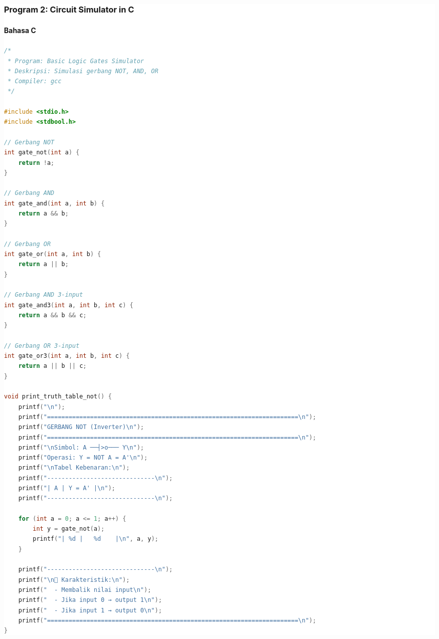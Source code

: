 
### Program 2: Circuit Simulator in C

#### Bahasa C
```c
/*
 * Program: Basic Logic Gates Simulator
 * Deskripsi: Simulasi gerbang NOT, AND, OR
 * Compiler: gcc
 */

#include <stdio.h>
#include <stdbool.h>

// Gerbang NOT
int gate_not(int a) {
    return !a;
}

// Gerbang AND
int gate_and(int a, int b) {
    return a && b;
}

// Gerbang OR
int gate_or(int a, int b) {
    return a || b;
}

// Gerbang AND 3-input
int gate_and3(int a, int b, int c) {
    return a && b && c;
}

// Gerbang OR 3-input
int gate_or3(int a, int b, int c) {
    return a || b || c;
}

void print_truth_table_not() {
    printf("\n");
    printf("======================================================================\n");
    printf("GERBANG NOT (Inverter)\n");
    printf("======================================================================\n");
    printf("\nSimbol: A ──┤>o─── Y\n");
    printf("Operasi: Y = NOT A = A'\n");
    printf("\nTabel Kebenaran:\n");
    printf("------------------------------\n");
    printf("| A | Y = A' |\n");
    printf("------------------------------\n");
    
    for (int a = 0; a <= 1; a++) {
        int y = gate_not(a);
        printf("| %d |   %d    |\n", a, y);
    }
    
    printf("------------------------------\n");
    printf("\n📝 Karakteristik:\n");
    printf("  - Membalik nilai input\n");
    printf("  - Jika input 0 → output 1\n");
    printf("  - Jika input 1 → output 0\n");
    printf("======================================================================\n");
}

```